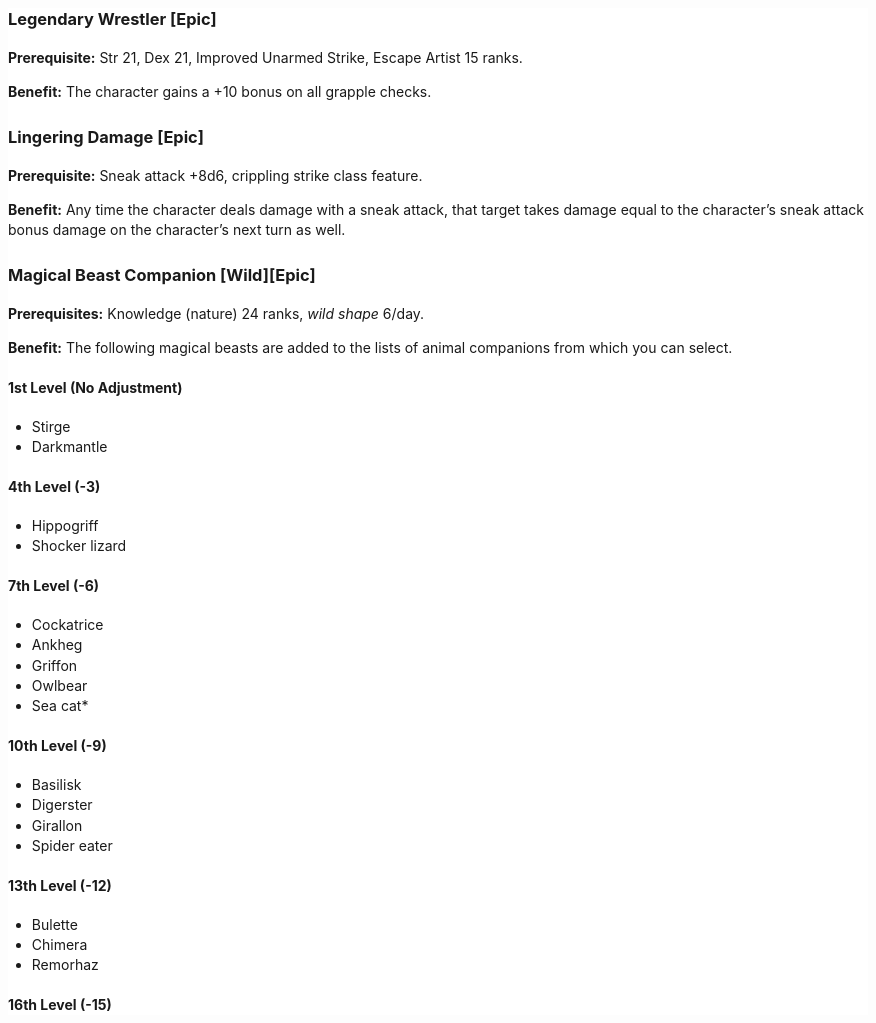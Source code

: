 ### Legendary Wrestler <span class="small">\[Epic\]</span>

**Prerequisite:** Str 21, Dex 21, Improved Unarmed Strike, Escape Artist
15 ranks.

**Benefit:** The character gains a +10 bonus on all grapple checks.

### Lingering Damage <span class="small">\[Epic\]</span>

**Prerequisite:** Sneak attack +8d6, crippling strike class feature.

**Benefit:** Any time the character deals damage with a sneak attack,
that target takes damage equal to the character’s sneak attack bonus
damage on the character’s next turn as well.

### Magical Beast Companion <span class="small">\[Wild\]\[Epic\]</span>

**Prerequisites:** Knowledge (nature) 24 ranks, *wild shape* 6/day.

**Benefit:** The following magical beasts are added to the lists of
animal companions from which you can select.

#### 1st Level (No Adjustment)

-   Stirge
-   Darkmantle

#### 4th Level (-3)

-   Hippogriff
-   Shocker lizard

#### 7th Level (-6)

-   Cockatrice
-   Ankheg
-   Griffon
-   Owlbear
-   Sea cat\*

#### 10th Level (-9)

-   Basilisk
-   Digerster
-   Girallon
-   Spider eater

#### 13th Level (-12)

-   Bulette
-   Chimera
-   Remorhaz

#### 16th Level (-15)

